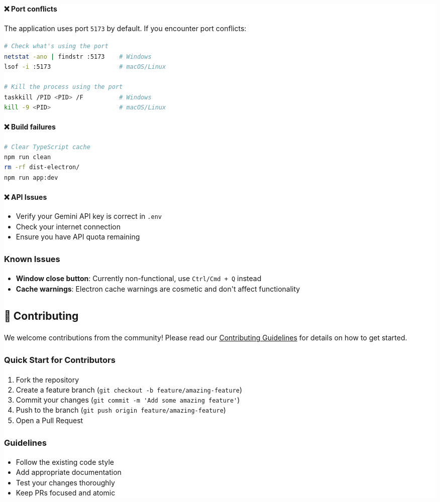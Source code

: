 #### ❌ Port conflicts

The application uses port `5173` by default. If you encounter port conflicts:

```bash
# Check what's using the port
netstat -ano | findstr :5173    # Windows
lsof -i :5173                   # macOS/Linux

# Kill the process using the port
taskkill /PID <PID> /F          # Windows
kill -9 <PID>                   # macOS/Linux
```

#### ❌ Build failures

```bash
# Clear TypeScript cache
npm run clean
rm -rf dist-electron/
npm run app:dev
```

#### ❌ API Issues

- Verify your Gemini API key is correct in `.env`
- Check your internet connection
- Ensure you have API quota remaining

### Known Issues

- **Window close button**: Currently non-functional, use `Ctrl/Cmd + Q` instead
- **Cache warnings**: Electron cache warnings are cosmetic and don't affect functionality

## 📝 Contributing

We welcome contributions from the community! Please read our [Contributing Guidelines](CONTRIBUTING.md) for details on how to get started.

### Quick Start for Contributors

1. Fork the repository
2. Create a feature branch (`git checkout -b feature/amazing-feature`)
3. Commit your changes (`git commit -m 'Add some amazing feature'`)
4. Push to the branch (`git push origin feature/amazing-feature`)
5. Open a Pull Request

### Guidelines

- Follow the existing code style
- Add appropriate documentation
- Test your changes thoroughly
- Keep PRs focused and atomic
